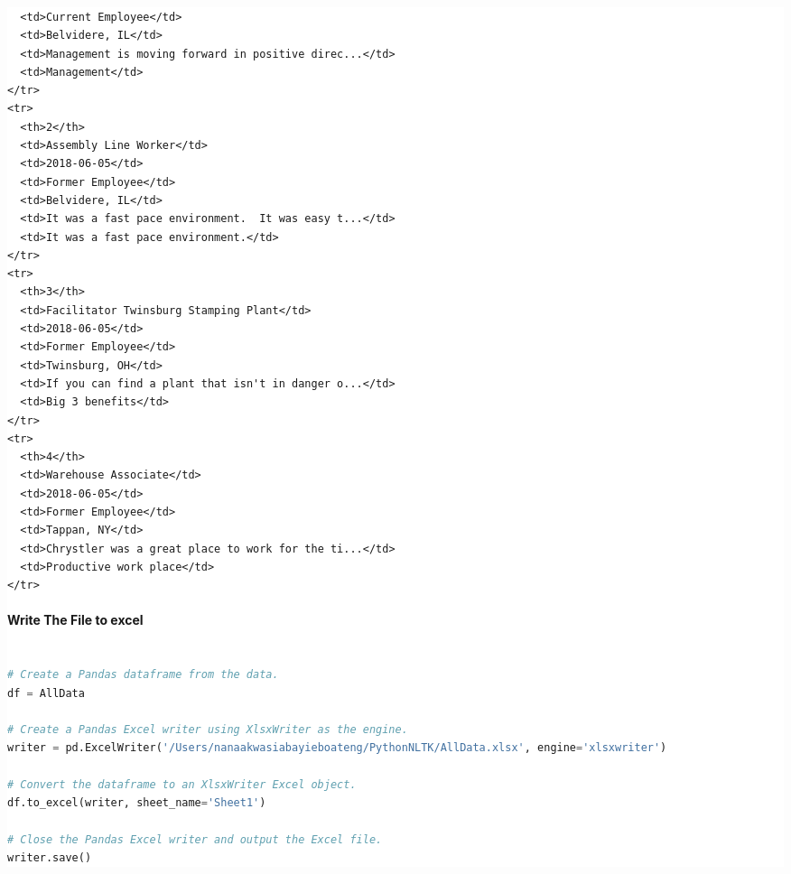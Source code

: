      <td>Current Employee</td>
      <td>Belvidere, IL</td>
      <td>Management is moving forward in positive direc...</td>
      <td>Management</td>
    </tr>
    <tr>
      <th>2</th>
      <td>Assembly Line Worker</td>
      <td>2018-06-05</td>
      <td>Former Employee</td>
      <td>Belvidere, IL</td>
      <td>It was a fast pace environment.  It was easy t...</td>
      <td>It was a fast pace environment.</td>
    </tr>
    <tr>
      <th>3</th>
      <td>Facilitator Twinsburg Stamping Plant</td>
      <td>2018-06-05</td>
      <td>Former Employee</td>
      <td>Twinsburg, OH</td>
      <td>If you can find a plant that isn't in danger o...</td>
      <td>Big 3 benefits</td>
    </tr>
    <tr>
      <th>4</th>
      <td>Warehouse Associate</td>
      <td>2018-06-05</td>
      <td>Former Employee</td>
      <td>Tappan, NY</td>
      <td>Chrystler was a great place to work for the ti...</td>
      <td>Productive work place</td>
    </tr>
  </tbody>
</table>
</div>



#### Write The File to excel


```python

# Create a Pandas dataframe from the data.
df = AllData

# Create a Pandas Excel writer using XlsxWriter as the engine.
writer = pd.ExcelWriter('/Users/nanaakwasiabayieboateng/PythonNLTK/AllData.xlsx', engine='xlsxwriter')

# Convert the dataframe to an XlsxWriter Excel object.
df.to_excel(writer, sheet_name='Sheet1')

# Close the Pandas Excel writer and output the Excel file.
writer.save()
```
